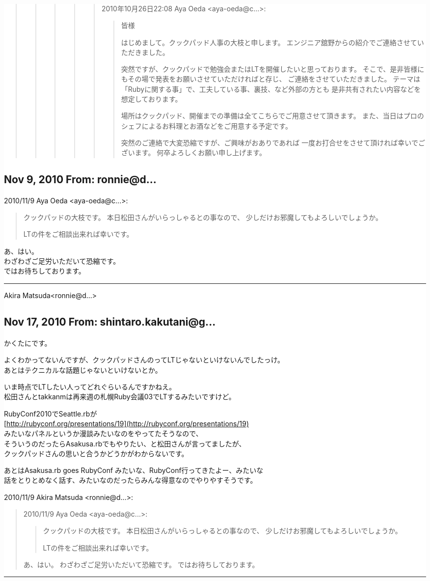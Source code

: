 > > > > > 2010年10月26日22:08 Aya Oeda \<aya-oeda@c...\>:
> > > > > 
> > > > > > 皆様
> > > > > > 
> > > > > > はじめまして。クックパッド人事の大枝と申します。 エンジニア舘野からの紹介でご連絡させていただきました。
> > > > > > 
> > > > > > 突然ですが、クックパッドで勉強会またはLTを開催したいと思っております。 そこで、是非皆様にもその場で発表をお願いさせていただければと存じ、 ご連絡をさせていただきました。 テーマは「Rubyに関する事」で、工夫している事、裏技、など外部の方とも 是非共有されたい内容などを想定しております。
> > > > > > 
> > > > > > 場所はクックパッド、開催までの準備は全てこちらでご用意させて頂きます。 また、当日はプロのシェフによるお料理とお酒などをご用意する予定です。
> > > > > > 
> > > > > > 突然のご連絡で大変恐縮ですが、ご興味がおありであれば 一度お打合せをさせて頂ければ幸いでございます。 何卒よろしくお願い申し上げます。
## Nov 9, 2010 From: ronnie@d...

2010/11/9 Aya Oeda \<aya-oeda@c...\>:

> クックパッドの大枝です。 本日松田さんがいらっしゃるとの事なので、 少しだけお邪魔してもよろしいでしょうか。
> 
> LTの件をご相談出来れば幸いです。

あ、はい。  
わざわざご足労いただいて恐縮です。  
ではお待ちしております。

* * *

Akira Matsuda\<ronnie@d...\>

## Nov 17, 2010 From: shintaro.kakutani@g...

かくたにです。

よくわかってないんですが、クックパッドさんのってLTじゃないといけないんでしたっけ。  
あとはテクニカルな話題じゃないといけないとか。

いま時点でLTしたい人ってどれぐらいるんですかねえ。  
松田さんとtakkanmは再来週の札幌Ruby会議03でLTするみたいですけど。

RubyConf2010でSeattle.rbが  
[http://rubyconf.org/presentations/19](http://rubyconf.org/presentations/19)  
みたいなパネルというか漫談みたいなのをやってたそうなので、  
そういうのだったらAsakusa.rbでもやりたい、と松田さんが言ってましたが、  
クックパッドさんの思いと合うかどうかがわからないです。

あとはAsakusa.rb goes RubyConf みたいな、RubyConf行ってきたよー、みたいな  
話をとりとめなく話す、みたいなのだったらみんな得意なのでやりやすそうです。

2010/11/9 Akira Matsuda \<ronnie@d...\>:

> 2010/11/9 Aya Oeda \<aya-oeda@c...\>:
> 
> > クックパッドの大枝です。 本日松田さんがいらっしゃるとの事なので、 少しだけお邪魔してもよろしいでしょうか。
> > 
> > LTの件をご相談出来れば幸いです。
> 
> あ、はい。 わざわざご足労いただいて恐縮です。 ではお待ちしております。
* * *
